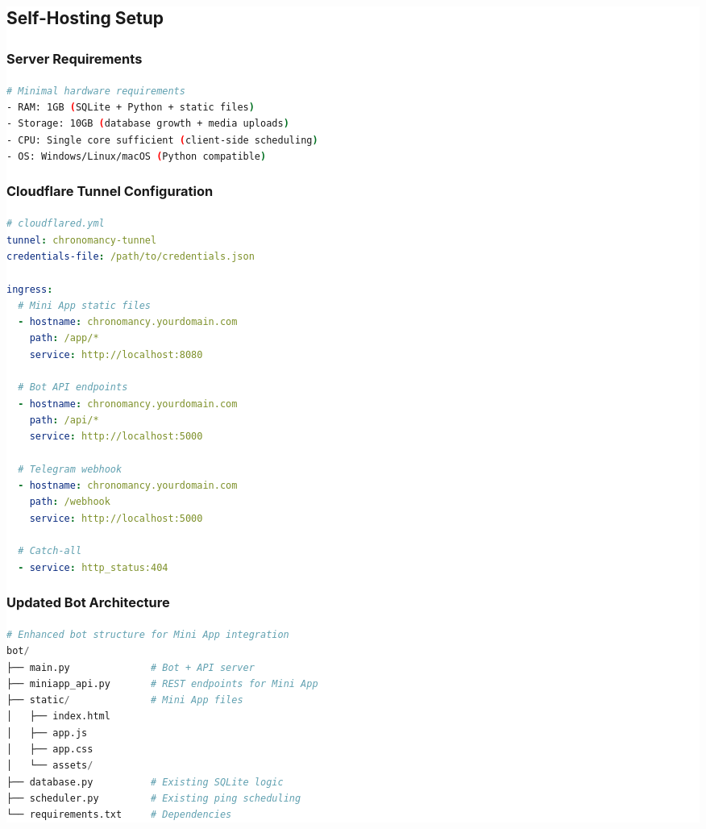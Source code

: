 ## Self-Hosting Setup

### Server Requirements
```bash
# Minimal hardware requirements
- RAM: 1GB (SQLite + Python + static files)
- Storage: 10GB (database growth + media uploads)
- CPU: Single core sufficient (client-side scheduling)
- OS: Windows/Linux/macOS (Python compatible)
```

### Cloudflare Tunnel Configuration
```yaml
# cloudflared.yml
tunnel: chronomancy-tunnel
credentials-file: /path/to/credentials.json

ingress:
  # Mini App static files
  - hostname: chronomancy.yourdomain.com
    path: /app/*
    service: http://localhost:8080
  
  # Bot API endpoints
  - hostname: chronomancy.yourdomain.com
    path: /api/*
    service: http://localhost:5000
  
  # Telegram webhook
  - hostname: chronomancy.yourdomain.com
    path: /webhook
    service: http://localhost:5000
  
  # Catch-all
  - service: http_status:404
```

### Updated Bot Architecture
```python
# Enhanced bot structure for Mini App integration
bot/
├── main.py              # Bot + API server
├── miniapp_api.py       # REST endpoints for Mini App
├── static/              # Mini App files
│   ├── index.html
│   ├── app.js
│   ├── app.css
│   └── assets/
├── database.py          # Existing SQLite logic
├── scheduler.py         # Existing ping scheduling
└── requirements.txt     # Dependencies
```
